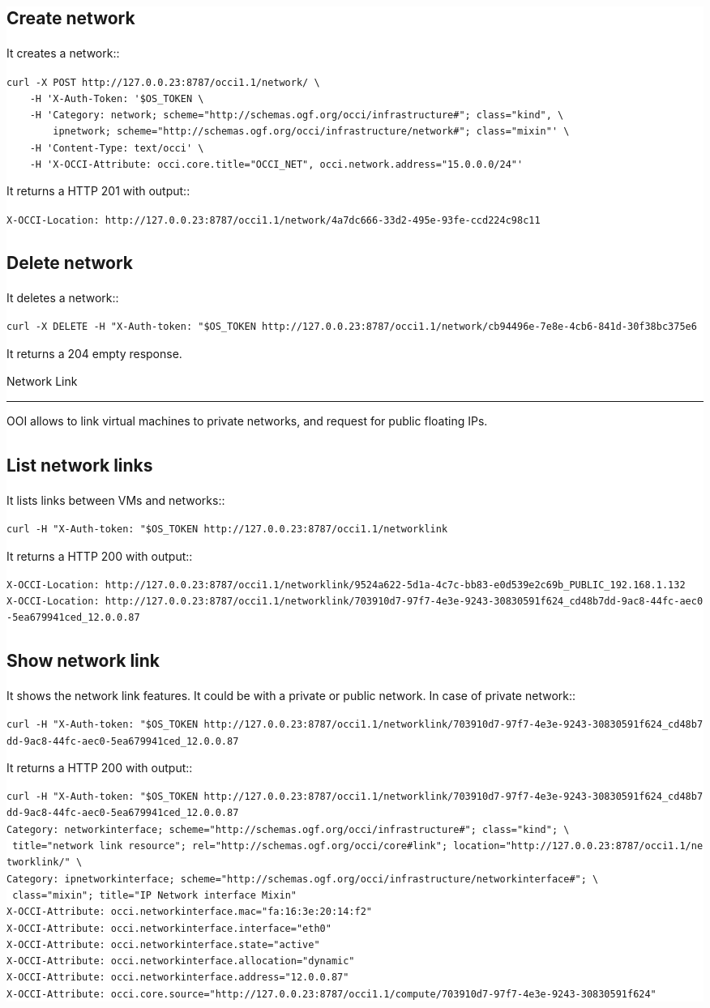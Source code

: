 Create network
--------------

It creates a network::

    curl -X POST http://127.0.0.23:8787/occi1.1/network/ \
        -H 'X-Auth-Token: '$OS_TOKEN \
        -H 'Category: network; scheme="http://schemas.ogf.org/occi/infrastructure#"; class="kind", \
            ipnetwork; scheme="http://schemas.ogf.org/occi/infrastructure/network#"; class="mixin"' \
        -H 'Content-Type: text/occi' \
        -H 'X-OCCI-Attribute: occi.core.title="OCCI_NET", occi.network.address="15.0.0.0/24"'

It returns a HTTP 201 with output::

    X-OCCI-Location: http://127.0.0.23:8787/occi1.1/network/4a7dc666-33d2-495e-93fe-ccd224c98c11

Delete network
--------------

It deletes a network::

    curl -X DELETE -H "X-Auth-token: "$OS_TOKEN http://127.0.0.23:8787/occi1.1/network/cb94496e-7e8e-4cb6-841d-30f38bc375e6

It returns a 204 empty response.

Network Link
************

OOI allows to link virtual machines to private networks, and request for public
floating IPs.

List network links
------------------

It lists links between VMs and networks::

    curl -H "X-Auth-token: "$OS_TOKEN http://127.0.0.23:8787/occi1.1/networklink

It returns a HTTP 200 with output::

    X-OCCI-Location: http://127.0.0.23:8787/occi1.1/networklink/9524a622-5d1a-4c7c-bb83-e0d539e2c69b_PUBLIC_192.168.1.132
    X-OCCI-Location: http://127.0.0.23:8787/occi1.1/networklink/703910d7-97f7-4e3e-9243-30830591f624_cd48b7dd-9ac8-44fc-aec0-5ea679941ced_12.0.0.87

Show network link
-----------------

It shows the network link features. It could be with a private or public
network.  In case of private network::

    curl -H "X-Auth-token: "$OS_TOKEN http://127.0.0.23:8787/occi1.1/networklink/703910d7-97f7-4e3e-9243-30830591f624_cd48b7dd-9ac8-44fc-aec0-5ea679941ced_12.0.0.87

It returns a HTTP 200 with output::

    curl -H "X-Auth-token: "$OS_TOKEN http://127.0.0.23:8787/occi1.1/networklink/703910d7-97f7-4e3e-9243-30830591f624_cd48b7dd-9ac8-44fc-aec0-5ea679941ced_12.0.0.87
    Category: networkinterface; scheme="http://schemas.ogf.org/occi/infrastructure#"; class="kind"; \
     title="network link resource"; rel="http://schemas.ogf.org/occi/core#link"; location="http://127.0.0.23:8787/occi1.1/networklink/" \
    Category: ipnetworkinterface; scheme="http://schemas.ogf.org/occi/infrastructure/networkinterface#"; \
     class="mixin"; title="IP Network interface Mixin"
    X-OCCI-Attribute: occi.networkinterface.mac="fa:16:3e:20:14:f2"
    X-OCCI-Attribute: occi.networkinterface.interface="eth0"
    X-OCCI-Attribute: occi.networkinterface.state="active"
    X-OCCI-Attribute: occi.networkinterface.allocation="dynamic"
    X-OCCI-Attribute: occi.networkinterface.address="12.0.0.87"
    X-OCCI-Attribute: occi.core.source="http://127.0.0.23:8787/occi1.1/compute/703910d7-97f7-4e3e-9243-30830591f624"